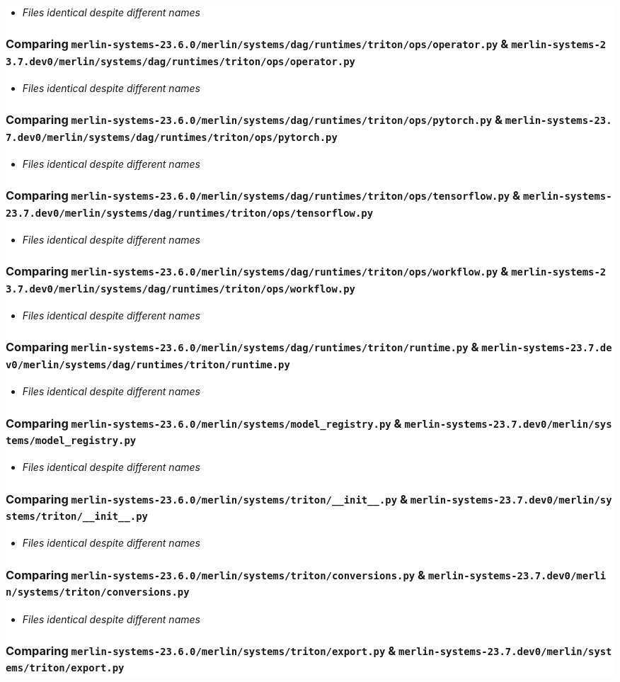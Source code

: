  * *Files identical despite different names*

### Comparing `merlin-systems-23.6.0/merlin/systems/dag/runtimes/triton/ops/operator.py` & `merlin-systems-23.7.dev0/merlin/systems/dag/runtimes/triton/ops/operator.py`

 * *Files identical despite different names*

### Comparing `merlin-systems-23.6.0/merlin/systems/dag/runtimes/triton/ops/pytorch.py` & `merlin-systems-23.7.dev0/merlin/systems/dag/runtimes/triton/ops/pytorch.py`

 * *Files identical despite different names*

### Comparing `merlin-systems-23.6.0/merlin/systems/dag/runtimes/triton/ops/tensorflow.py` & `merlin-systems-23.7.dev0/merlin/systems/dag/runtimes/triton/ops/tensorflow.py`

 * *Files identical despite different names*

### Comparing `merlin-systems-23.6.0/merlin/systems/dag/runtimes/triton/ops/workflow.py` & `merlin-systems-23.7.dev0/merlin/systems/dag/runtimes/triton/ops/workflow.py`

 * *Files identical despite different names*

### Comparing `merlin-systems-23.6.0/merlin/systems/dag/runtimes/triton/runtime.py` & `merlin-systems-23.7.dev0/merlin/systems/dag/runtimes/triton/runtime.py`

 * *Files identical despite different names*

### Comparing `merlin-systems-23.6.0/merlin/systems/model_registry.py` & `merlin-systems-23.7.dev0/merlin/systems/model_registry.py`

 * *Files identical despite different names*

### Comparing `merlin-systems-23.6.0/merlin/systems/triton/__init__.py` & `merlin-systems-23.7.dev0/merlin/systems/triton/__init__.py`

 * *Files identical despite different names*

### Comparing `merlin-systems-23.6.0/merlin/systems/triton/conversions.py` & `merlin-systems-23.7.dev0/merlin/systems/triton/conversions.py`

 * *Files identical despite different names*

### Comparing `merlin-systems-23.6.0/merlin/systems/triton/export.py` & `merlin-systems-23.7.dev0/merlin/systems/triton/export.py`
